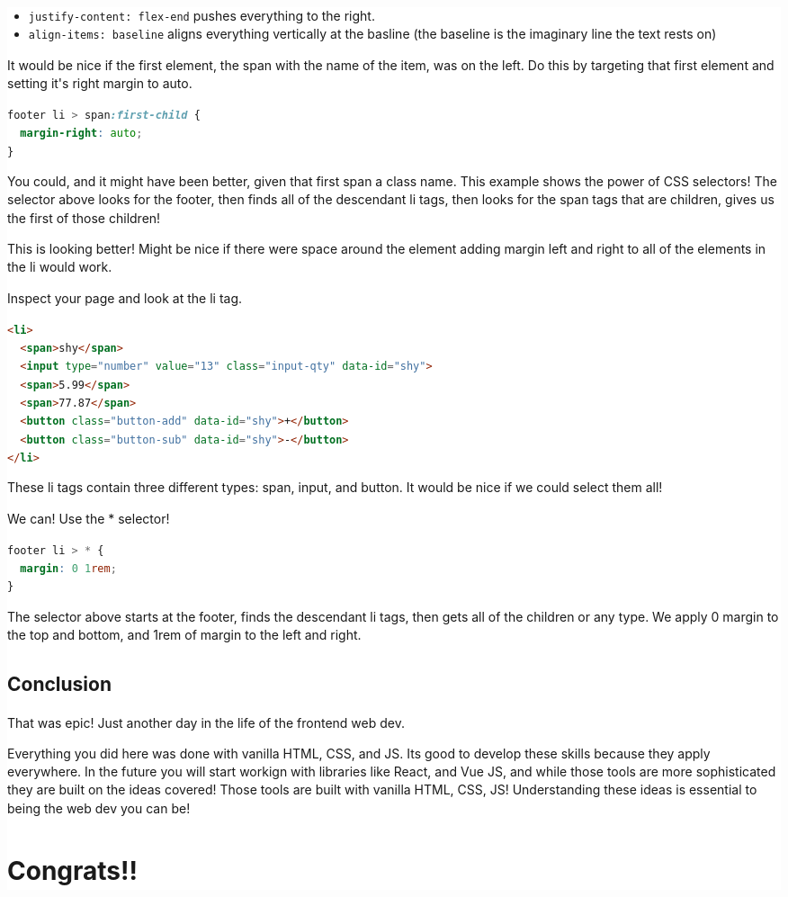 - `justify-content: flex-end` pushes everything to the right. 
- `align-items: baseline` aligns everything vertically at the basline (the baseline is the imaginary line the text rests on)

It would be nice if the first element, the span with the name of the item, was on the left. Do this by targeting that first element and setting it's right margin to auto. 

```CSS
footer li > span:first-child {
  margin-right: auto;
}
```

You could, and it might have been better, given that first span a class name. This example shows the power of CSS selectors! The selector above looks for the footer, then finds all of the descendant li tags, then looks for the span tags that are children, gives us the first of those children! 

This is looking better! Might be nice if there were space around the element adding margin left and right to all of the elements in the li would work. 

Inspect your page and look at the li tag. 

```HTML
<li>
  <span>shy</span>
  <input type="number" value="13" class="input-qty" data-id="shy">
  <span>5.99</span>
  <span>77.87</span>
  <button class="button-add" data-id="shy">+</button>
  <button class="button-sub" data-id="shy">-</button>
</li>
```

These li tags contain three different types: span, input, and button. It would be nice if we could select them all! 

We can! Use the * selector! 

```CSS
footer li > * {
  margin: 0 1rem;
}
```

The selector above starts at the footer, finds the descendant li tags, then gets all of the children or any type. We apply 0 margin to the top and bottom, and 1rem of margin to the left and right. 

## Conclusion
That was epic! Just another day in the life of the frontend web dev.

Everything you did here was done with vanilla HTML, CSS, and JS. Its good to develop these skills because they apply everywhere. In the future you will start workign with libraries like React, and Vue JS, and while those tools are more sophisticated they are built on the ideas covered! Those tools are built with vanilla HTML, CSS, JS! Understanding these ideas is essential to being the web dev you can be! 

# Congrats!!
